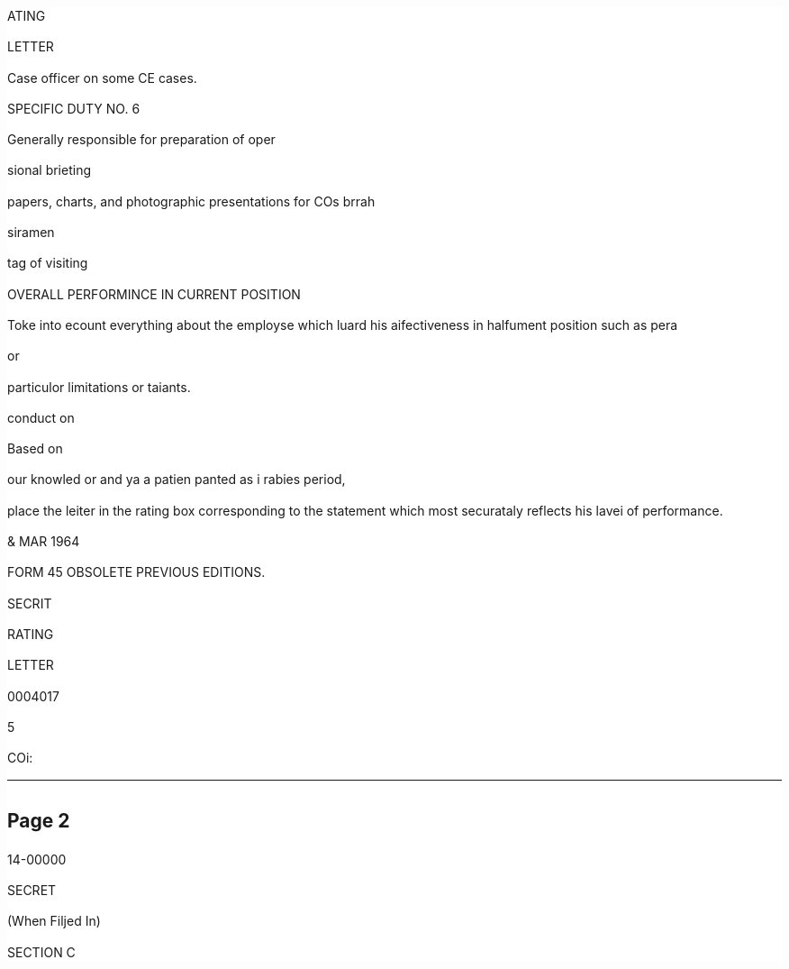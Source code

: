 ATING

LETTER

Case officer on some CE cases.

SPECIFIC DUTY NO. 6

Generally responsible for preparation of oper

sional brieting

papers, charts, and photographic presentations for COs brrah

siramen

tag of visiting

OVERALL PERFORMINCE IN CURRENT POSITION

Toke into ecount everything about the employse which luard his aifectiveness in halfument position such as pera

or

particulor limitations or taiants.

conduct on

Based on

our knowled or and ya a patien panted as i rabies period,

place the leiter in the rating box corresponding to the statement which most securataly reflects his lavei of performance.

& MAR 1964

FORM 45 OBSOLETE PREVIOUS EDITIONS.

SECRIT

RATING

LETTER

0004017

5

COi:

---

## Page 2

14-00000

SECRET

(When Filjed In)

SECTION C
